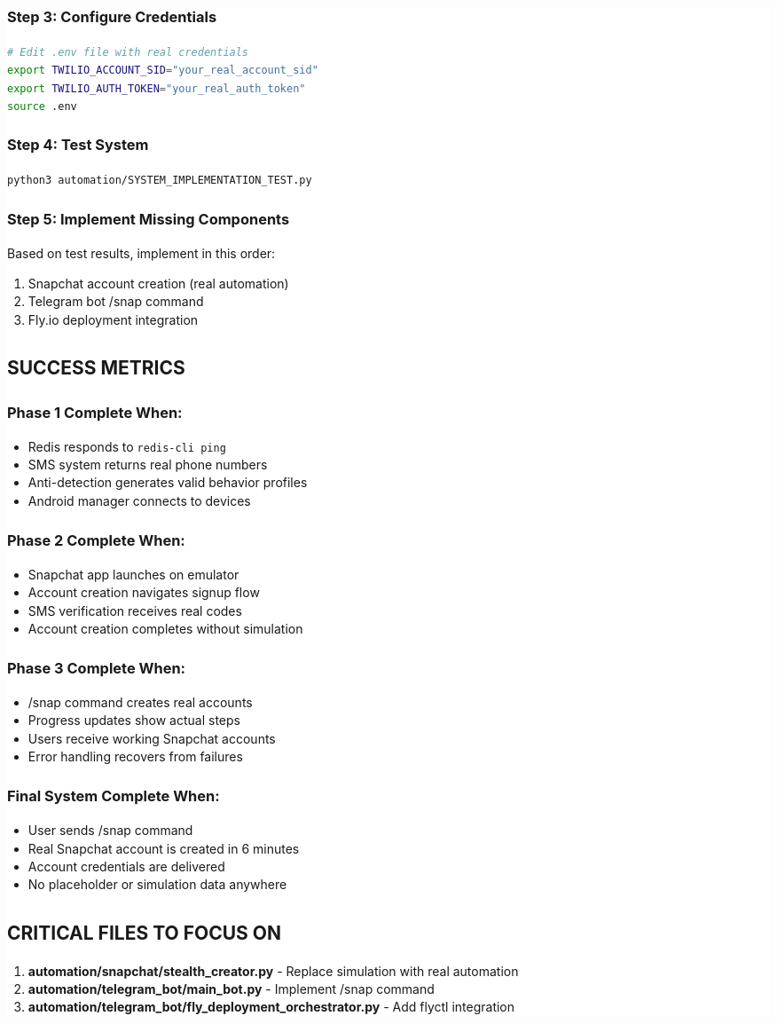 ### Step 3: Configure Credentials
```bash
# Edit .env file with real credentials
export TWILIO_ACCOUNT_SID="your_real_account_sid"
export TWILIO_AUTH_TOKEN="your_real_auth_token"
source .env
```

### Step 4: Test System
```bash
python3 automation/SYSTEM_IMPLEMENTATION_TEST.py
```

### Step 5: Implement Missing Components
Based on test results, implement in this order:
1. Snapchat account creation (real automation)
2. Telegram bot /snap command
3. Fly.io deployment integration

## SUCCESS METRICS

### Phase 1 Complete When:
- Redis responds to `redis-cli ping`
- SMS system returns real phone numbers
- Anti-detection generates valid behavior profiles
- Android manager connects to devices

### Phase 2 Complete When:
- Snapchat app launches on emulator
- Account creation navigates signup flow
- SMS verification receives real codes
- Account creation completes without simulation

### Phase 3 Complete When:
- /snap command creates real accounts
- Progress updates show actual steps
- Users receive working Snapchat accounts
- Error handling recovers from failures

### Final System Complete When:
- User sends /snap command
- Real Snapchat account is created in 6 minutes
- Account credentials are delivered
- No placeholder or simulation data anywhere

## CRITICAL FILES TO FOCUS ON

1. **automation/snapchat/stealth_creator.py** - Replace simulation with real automation
2. **automation/telegram_bot/main_bot.py** - Implement /snap command
3. **automation/telegram_bot/fly_deployment_orchestrator.py** - Add flyctl integration
